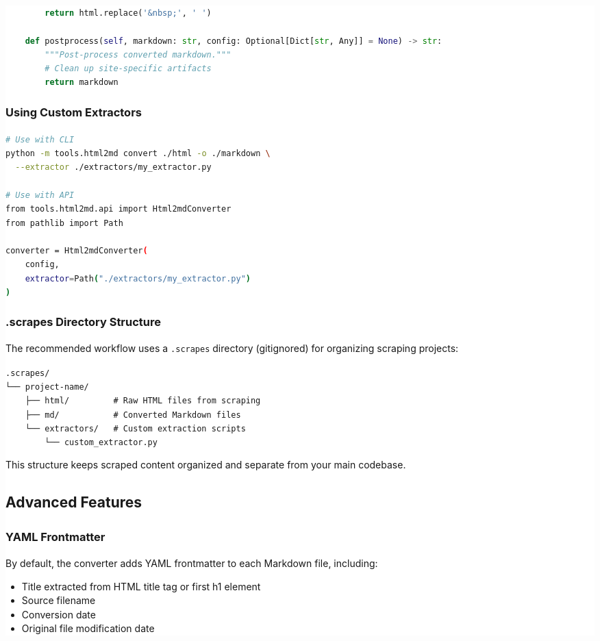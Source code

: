 ```python
        return html.replace('&nbsp;', ' ')

    def postprocess(self, markdown: str, config: Optional[Dict[str, Any]] = None) -> str:
        """Post-process converted markdown."""
        # Clean up site-specific artifacts
        return markdown
```

### Using Custom Extractors

```bash
# Use with CLI
python -m tools.html2md convert ./html -o ./markdown \
  --extractor ./extractors/my_extractor.py

# Use with API
from tools.html2md.api import Html2mdConverter
from pathlib import Path

converter = Html2mdConverter(
    config,
    extractor=Path("./extractors/my_extractor.py")
)
```

### .scrapes Directory Structure

The recommended workflow uses a `.scrapes` directory (gitignored) for organizing
scraping projects:

```
.scrapes/
└── project-name/
    ├── html/         # Raw HTML files from scraping
    ├── md/           # Converted Markdown files
    └── extractors/   # Custom extraction scripts
        └── custom_extractor.py
```

This structure keeps scraped content organized and separate from your main
codebase.

## Advanced Features

### YAML Frontmatter

By default, the converter adds YAML frontmatter to each Markdown file,
including:

- Title extracted from HTML title tag or first h1 element
- Source filename
- Conversion date
- Original file modification date
